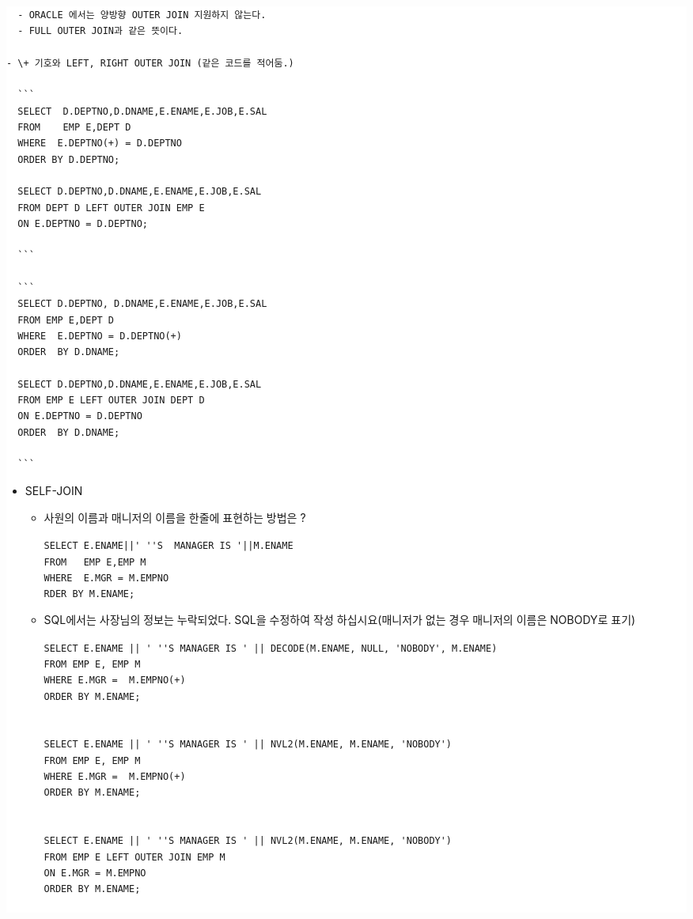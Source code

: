       - ORACLE 에서는 양방향 OUTER JOIN 지원하지 않는다.
      - FULL OUTER JOIN과 같은 뜻이다.

    - \+ 기호와 LEFT, RIGHT OUTER JOIN (같은 코드를 적어둠.)

      ```
      SELECT  D.DEPTNO,D.DNAME,E.ENAME,E.JOB,E.SAL  
      FROM    EMP E,DEPT D   
      WHERE  E.DEPTNO(+) = D.DEPTNO 
      ORDER BY D.DEPTNO;
      
      SELECT D.DEPTNO,D.DNAME,E.ENAME,E.JOB,E.SAL  
      FROM DEPT D LEFT OUTER JOIN EMP E
      ON E.DEPTNO = D.DEPTNO;
      
      ```

      ```
      SELECT D.DEPTNO, D.DNAME,E.ENAME,E.JOB,E.SAL 
      FROM EMP E,DEPT D 
      WHERE  E.DEPTNO = D.DEPTNO(+)   
      ORDER  BY D.DNAME; 
      
      SELECT D.DEPTNO,D.DNAME,E.ENAME,E.JOB,E.SAL  
      FROM EMP E LEFT OUTER JOIN DEPT D
      ON E.DEPTNO = D.DEPTNO
      ORDER  BY D.DNAME; 
      
      ```

      

- SELF-JOIN

  - 사원의 이름과 매니저의 이름을 한줄에 표현하는 방법은 ? 

    ```
    SELECT E.ENAME||' ''S  MANAGER IS '||M.ENAME   
    FROM   EMP E,EMP M 
    WHERE  E.MGR = M.EMPNO 
    RDER BY M.ENAME;  
    ```

  - SQL에서는 사장님의 정보는 누락되었다. SQL을 수정하여 작성 하십시요(매니저가 없는 경우 매니저의 이름은 NOBODY로 표기)

    ```
    SELECT E.ENAME || ' ''S MANAGER IS ' || DECODE(M.ENAME, NULL, 'NOBODY', M.ENAME)
    FROM EMP E, EMP M
    WHERE E.MGR =  M.EMPNO(+)
    ORDER BY M.ENAME;
    
    
    SELECT E.ENAME || ' ''S MANAGER IS ' || NVL2(M.ENAME, M.ENAME, 'NOBODY') 
    FROM EMP E, EMP M
    WHERE E.MGR =  M.EMPNO(+)
    ORDER BY M.ENAME;
    
    
    SELECT E.ENAME || ' ''S MANAGER IS ' || NVL2(M.ENAME, M.ENAME, 'NOBODY') 
    FROM EMP E LEFT OUTER JOIN EMP M
    ON E.MGR = M.EMPNO
    ORDER BY M.ENAME;
    
